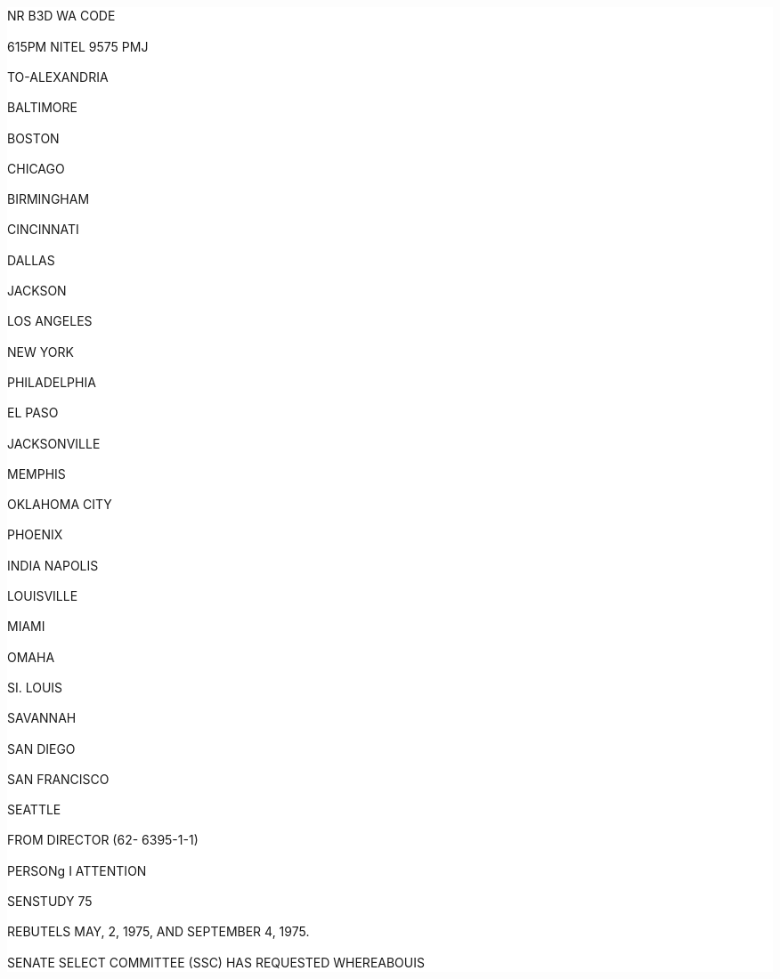 ##
NR B3D WA CODE

615PM NITEL 9575 PMJ

TO-ALEXANDRIA

BALTIMORE

BOSTON

CHICAGO

BIRMINGHAM

CINCINNATI

DALLAS

JACKSON

LOS ANGELES

NEW YORK

PHILADELPHIA

EL PASO

JACKSONVILLE

MEMPHIS

OKLAHOMA CITY

PHOENIX

INDIA NAPOLIS

LOUISVILLE

MIAMI

OMAHA

SI. LOUIS

SAVANNAH

SAN DIEGO

SAN FRANCISCO

SEATTLE

FROM DIRECTOR (62- 6395-1-1)

PERSONg I ATTENTION

SENSTUDY 75

REBUTELS MAY, 2, 1975, AND SEPTEMBER 4, 1975.

SENATE SELECT COMMITTEE (SSC) HAS REQUESTED WHEREABOUIS
